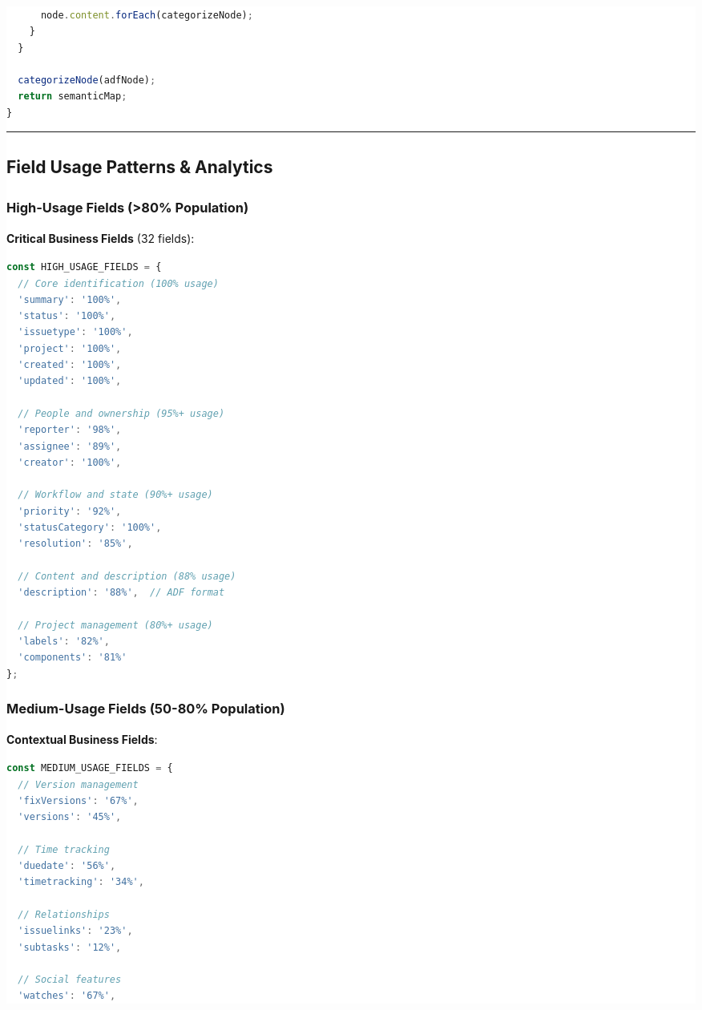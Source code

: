 ```javascript
      node.content.forEach(categorizeNode);
    }
  }
  
  categorizeNode(adfNode);
  return semanticMap;
}
```

---

## Field Usage Patterns & Analytics

### High-Usage Fields (>80% Population)

**Critical Business Fields** (32 fields):
```javascript
const HIGH_USAGE_FIELDS = {
  // Core identification (100% usage)
  'summary': '100%',
  'status': '100%', 
  'issuetype': '100%',
  'project': '100%',
  'created': '100%',
  'updated': '100%',
  
  // People and ownership (95%+ usage)
  'reporter': '98%',
  'assignee': '89%',
  'creator': '100%',
  
  // Workflow and state (90%+ usage)
  'priority': '92%',
  'statusCategory': '100%',
  'resolution': '85%',
  
  // Content and description (88% usage)
  'description': '88%',  // ADF format
  
  // Project management (80%+ usage)
  'labels': '82%',
  'components': '81%'
};
```

### Medium-Usage Fields (50-80% Population)

**Contextual Business Fields**:
```javascript
const MEDIUM_USAGE_FIELDS = {
  // Version management
  'fixVersions': '67%',
  'versions': '45%',
  
  // Time tracking  
  'duedate': '56%',
  'timetracking': '34%',
  
  // Relationships
  'issuelinks': '23%',
  'subtasks': '12%',
  
  // Social features
  'watches': '67%',
```